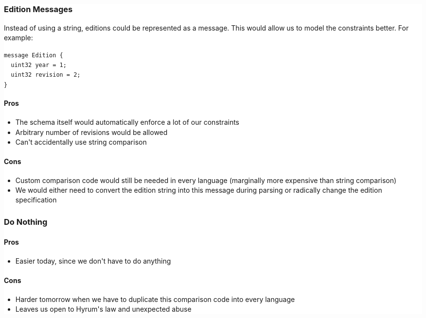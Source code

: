 ### Edition Messages

Instead of using a string, editions could be represented as a message. This
would allow us to model the constraints better. For example:

```
message Edition {
  uint32 year = 1;
  uint32 revision = 2;
}
```

#### Pros

*   The schema itself would automatically enforce a lot of our constraints
*   Arbitrary number of revisions would be allowed
*   Can't accidentally use string comparison

#### Cons

*   Custom comparison code would still be needed in every language (marginally
    more expensive than string comparison)
*   We would either need to convert the edition string into this message during
    parsing or radically change the edition specification

### Do Nothing

#### Pros

*   Easier today, since we don't have to do anything

#### Cons

*   Harder tomorrow when we have to duplicate this comparison code into every
    language
*   Leaves us open to Hyrum's law and unexpected abuse
